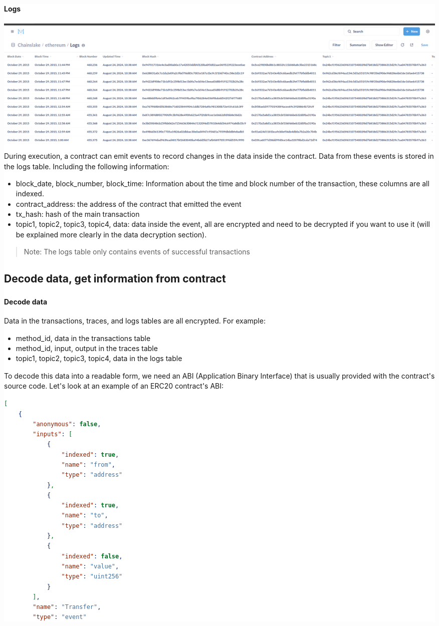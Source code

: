 #### Logs

<p style="
    text-align: center;
"><a href="https://metabase.chainslake.com/question#eyJkYXRhc2V0X3F1ZXJ5Ijp7ImRhdGFiYXNlIjozLCJxdWVyeSI6eyJzb3VyY2UtdGFibGUiOjE5fSwidHlwZSI6InF1ZXJ5In0sImRpc3BsYXkiOiJ0YWJsZSIsInZpc3VhbGl6YXRpb25fc2V0dGluZ3MiOnt9fQ==" target="_blank"><img src="/assets/images/posts/2025-08-15/logs.png" alt="logs" width="100%"></a></p>

During execution, a contract can emit events to record changes in the data inside the contract. Data from these events is stored in the logs table. Including the following information:

- block_date, block_number, block_time: Information about the time and block number of the transaction, these columns are all indexed.
- contract_address: the address of the contract that emitted the event
- tx_hash: hash of the main transaction
- topic1, topic2, topic3, topic4, data: data inside the event, all are encrypted and need to be decrypted if you want to use it (will be explained more clearly in the data decryption section).

> Note: The logs table only contains events of successful transactions

## Decode data, get information from contract<a name="decode_data"></a>

#### Decode data
Data in the transactions, traces, and logs tables are all encrypted. For example:
- method_id, data in the transactions table
- method_id, input, output in the traces table
- topic1, topic2, topic3, topic4, data in the logs table

To decode this data into a readable form, we need an ABI (Application Binary Interface) that is usually provided with the contract's source code. Let's look at an example of an ERC20 contract's ABI:

```json
[
    {
        "anonymous": false,
        "inputs": [
            {
                "indexed": true,
                "name": "from",
                "type": "address"
            },
            {
                "indexed": true,
                "name": "to",
                "type": "address"
            },
            {
                "indexed": false,
                "name": "value",
                "type": "uint256"
            }
        ],
        "name": "Transfer",
        "type": "event"
```